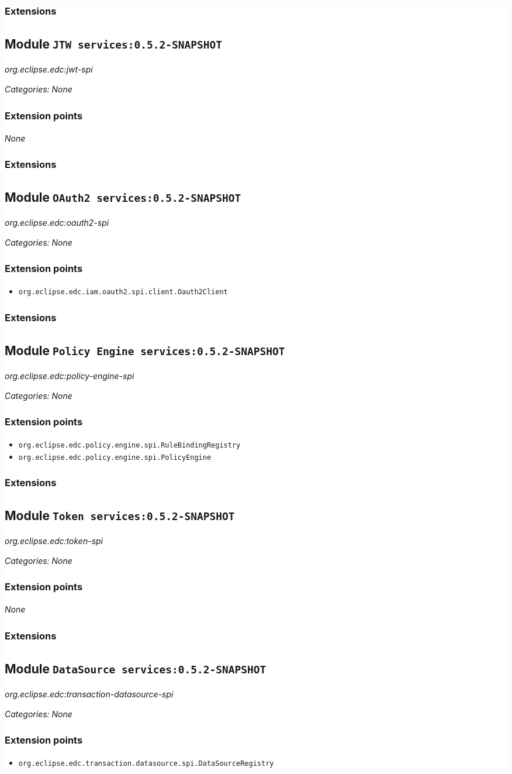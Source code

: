 ### Extensions
Module `JTW services:0.5.2-SNAPSHOT`
------------------------------------
_org.eclipse.edc:jwt-spi_

_Categories: None_

### Extension points
_None_

### Extensions
Module `OAuth2 services:0.5.2-SNAPSHOT`
---------------------------------------
_org.eclipse.edc:oauth2-spi_

_Categories: None_

### Extension points
  - `org.eclipse.edc.iam.oauth2.spi.client.Oauth2Client`

### Extensions
Module `Policy Engine services:0.5.2-SNAPSHOT`
----------------------------------------------
_org.eclipse.edc:policy-engine-spi_

_Categories: None_

### Extension points
  - `org.eclipse.edc.policy.engine.spi.RuleBindingRegistry`
  - `org.eclipse.edc.policy.engine.spi.PolicyEngine`

### Extensions
Module `Token services:0.5.2-SNAPSHOT`
--------------------------------------
_org.eclipse.edc:token-spi_

_Categories: None_

### Extension points
_None_

### Extensions
Module `DataSource services:0.5.2-SNAPSHOT`
-------------------------------------------
_org.eclipse.edc:transaction-datasource-spi_

_Categories: None_

### Extension points
  - `org.eclipse.edc.transaction.datasource.spi.DataSourceRegistry`
